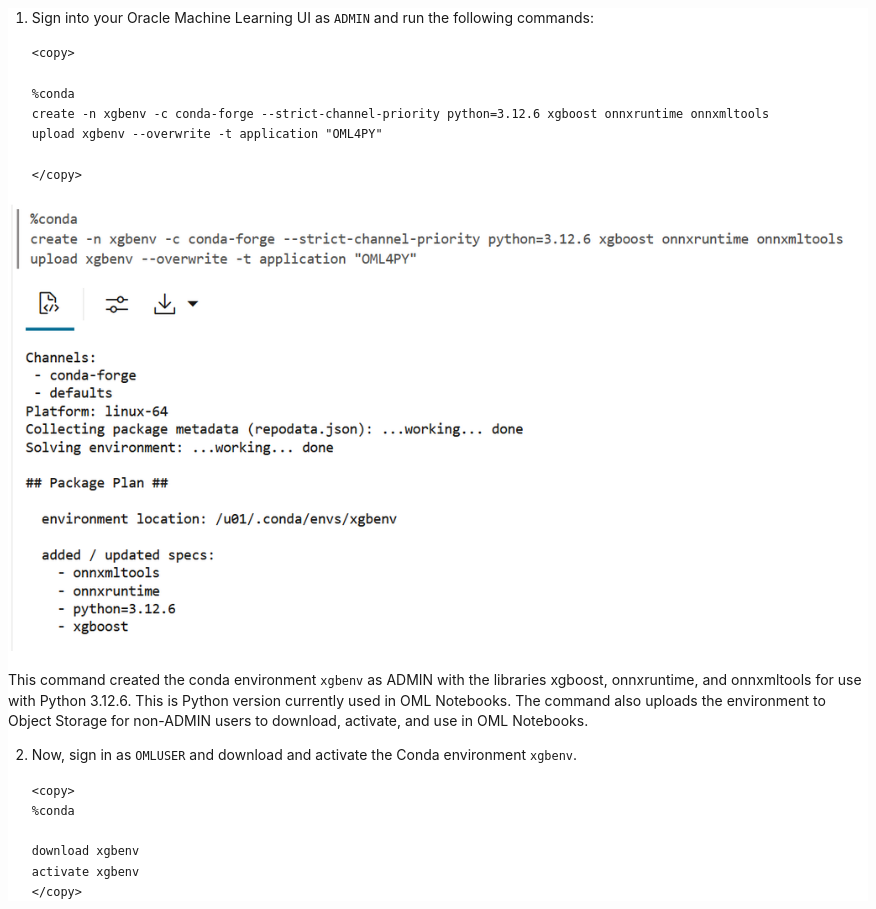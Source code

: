 1. Sign into your Oracle Machine Learning UI as `ADMIN` and run the following commands:

    ```
    <copy>

    %conda
    create -n xgbenv -c conda-forge --strict-channel-priority python=3.12.6 xgboost onnxruntime onnxmltools
    upload xgbenv --overwrite -t application "OML4PY" 

    </copy>
    ```

  ![Commands to set up the Conda environment](images/conda-env-setup.png)

  This command created the conda environment `xgbenv` as ADMIN with the libraries xgboost, onnxruntime, and onnxmltools for use with Python 3.12.6. This is Python version currently used in OML Notebooks. The command also uploads the environment to Object Storage for non-ADMIN users to download, activate, and use in OML Notebooks.


2. Now, sign in as `OMLUSER` and download and activate the Conda environment `xgbenv`.

    ```
    <copy>
    %conda 

    download xgbenv
    activate xgbenv
    </copy>
    ```
